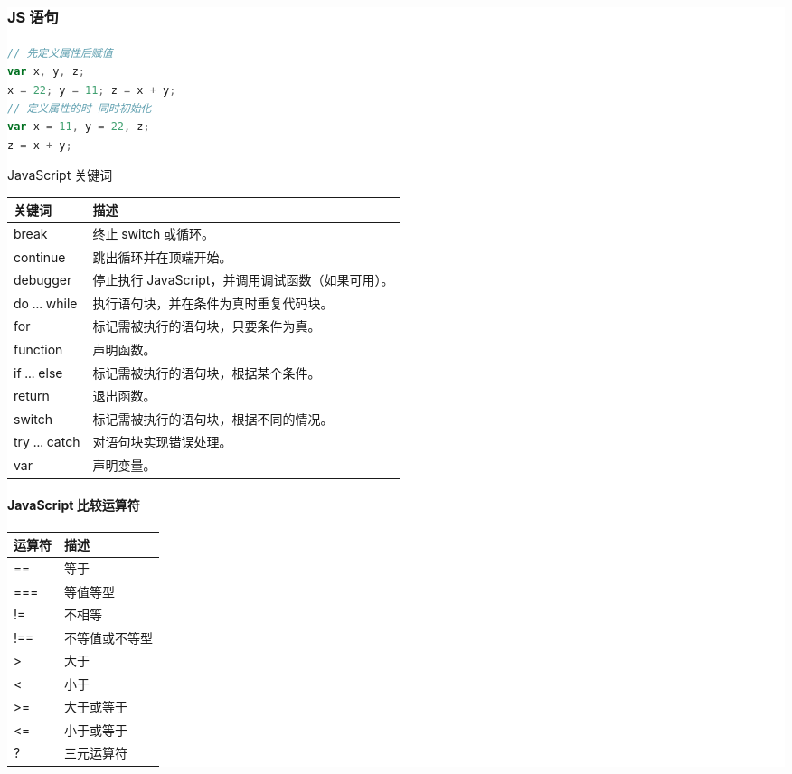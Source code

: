 
### JS 语句

```JavaScript
// 先定义属性后赋值
var x, y, z;
x = 22; y = 11; z = x + y;
// 定义属性的时 同时初始化
var x = 11, y = 22, z;
z = x + y;
```

JavaScript 关键词

| 关键词        | 描述                                              |
| :------------ | :------------------------------------------------ |
| break         | 终止 switch 或循环。                              |
| continue      | 跳出循环并在顶端开始。                            |
| debugger      | 停止执行 JavaScript，并调用调试函数（如果可用）。 |
| do ... while  | 执行语句块，并在条件为真时重复代码块。            |
| for           | 标记需被执行的语句块，只要条件为真。              |
| function      | 声明函数。                                        |
| if ... else   | 标记需被执行的语句块，根据某个条件。              |
| return        | 退出函数。                                        |
| switch        | 标记需被执行的语句块，根据不同的情况。            |
| try ... catch | 对语句块实现错误处理。                            |
| var           | 声明变量。                                        |

#### JavaScript 比较运算符

| 运算符 | 描述           |
| :----- | :------------- |
| ==     | 等于           |
| ===    | 等值等型       |
| !=     | 不相等         |
| !==    | 不等值或不等型 |
| >      | 大于           |
| <      | 小于           |
| >=     | 大于或等于     |
| <=     | 小于或等于     |
| ?      | 三元运算符     |

